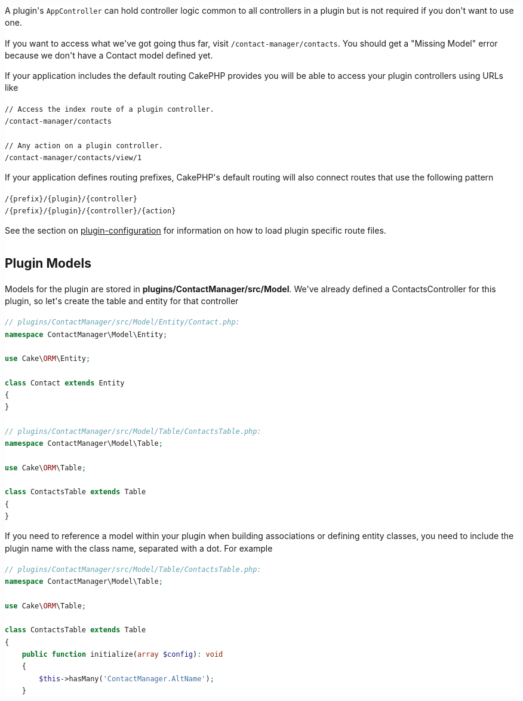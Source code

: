 A plugin's `AppController` can hold controller logic common to all controllers
in a plugin but is not required if you don't want to use one.

If you want to access what we've got going thus far, visit
`/contact-manager/contacts`. You should get a "Missing Model" error
because we don't have a Contact model defined yet.

If your application includes the default routing CakePHP provides you will be
able to access your plugin controllers using URLs like
```
// Access the index route of a plugin controller.
/contact-manager/contacts

// Any action on a plugin controller.
/contact-manager/contacts/view/1
```
If your application defines routing prefixes, CakePHP's default routing will
also connect routes that use the following pattern
```
/{prefix}/{plugin}/{controller}
/{prefix}/{plugin}/{controller}/{action}
```
See the section on [plugin-configuration](/en/plugins.md#plugin-configuration) for information on how to load
plugin specific route files.
<a id="plugin-models"></a>
## Plugin Models

Models for the plugin are stored in **plugins/ContactManager/src/Model**.
We've already defined a ContactsController for this plugin, so let's
create the table and entity for that controller
```php
// plugins/ContactManager/src/Model/Entity/Contact.php:
namespace ContactManager\Model\Entity;

use Cake\ORM\Entity;

class Contact extends Entity
{
}

// plugins/ContactManager/src/Model/Table/ContactsTable.php:
namespace ContactManager\Model\Table;

use Cake\ORM\Table;

class ContactsTable extends Table
{
}
```
If you need to reference a model within your plugin when building associations
or defining entity classes, you need to include the plugin name with the class
name, separated with a dot. For example
```php
// plugins/ContactManager/src/Model/Table/ContactsTable.php:
namespace ContactManager\Model\Table;

use Cake\ORM\Table;

class ContactsTable extends Table
{
    public function initialize(array $config): void
    {
        $this->hasMany('ContactManager.AltName');
    }
```